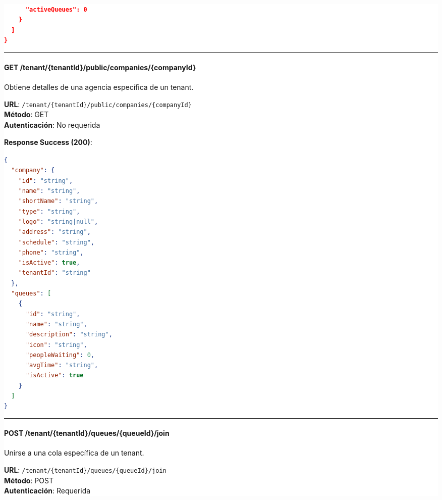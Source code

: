 ```json
      "activeQueues": 0
    }
  ]
}
```

---

#### GET /tenant/{tenantId}/public/companies/{companyId}

Obtiene detalles de una agencia específica de un tenant.

**URL**: `/tenant/{tenantId}/public/companies/{companyId}`  
**Método**: GET  
**Autenticación**: No requerida

**Response Success (200)**:
```json
{
  "company": {
    "id": "string",
    "name": "string",
    "shortName": "string",
    "type": "string",
    "logo": "string|null",
    "address": "string",
    "schedule": "string",
    "phone": "string",
    "isActive": true,
    "tenantId": "string"
  },
  "queues": [
    {
      "id": "string",
      "name": "string",
      "description": "string",
      "icon": "string",
      "peopleWaiting": 0,
      "avgTime": "string",
      "isActive": true
    }
  ]
}
```

---

#### POST /tenant/{tenantId}/queues/{queueId}/join

Unirse a una cola específica de un tenant.

**URL**: `/tenant/{tenantId}/queues/{queueId}/join`  
**Método**: POST  
**Autenticación**: Requerida

